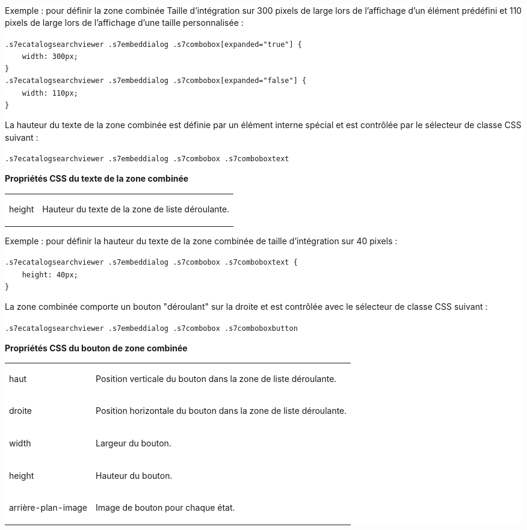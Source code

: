 Exemple : pour définir la zone combinée Taille d’intégration sur 300 pixels de large lors de l’affichage d’un élément prédéfini et 110 pixels de large lors de l’affichage d’une taille personnalisée :

```
.s7ecatalogsearchviewer .s7embeddialog .s7combobox[expanded="true"] { 
    width: 300px; 
} 
.s7ecatalogsearchviewer .s7embeddialog .s7combobox[expanded="false"] { 
    width: 110px; 
}
```

La hauteur du texte de la zone combinée est définie par un élément interne spécial et est contrôlée par le sélecteur de classe CSS suivant :

```
.s7ecatalogsearchviewer .s7embeddialog .s7combobox .s7comboboxtext
```

**Propriétés CSS du texte de la zone combinée**

<table id="table_AB60032BF337433F8455DE20AFBA29AB"> 
 <tbody> 
  <tr> 
   <td colname="col1"> <p> <span class="codeph"> height </span> </p> </td> 
   <td colname="col2"> <p>Hauteur du texte de la zone de liste déroulante. </p> </td> 
  </tr> 
 </tbody> 
</table>

Exemple : pour définir la hauteur du texte de la zone combinée de taille d’intégration sur 40 pixels :

```
.s7ecatalogsearchviewer .s7embeddialog .s7combobox .s7comboboxtext { 
    height: 40px; 
}
```

La zone combinée comporte un bouton &quot;déroulant&quot; sur la droite et est contrôlée avec le sélecteur de classe CSS suivant :

```
.s7ecatalogsearchviewer .s7embeddialog .s7combobox .s7comboboxbutton
```

**Propriétés CSS du bouton de zone combinée**

<table id="table_70E127FA21264366AD5DBBD7DF40EBAA"> 
 <tbody> 
  <tr> 
   <td colname="col1"> <p> <span class="codeph"> haut </span> </p> </td> 
   <td colname="col2"> <p>Position verticale du bouton dans la zone de liste déroulante. </p> </td> 
  </tr> 
  <tr> 
   <td colname="col1"> <p> <span class="codeph"> droite </span> </p> </td> 
   <td colname="col2"> <p>Position horizontale du bouton dans la zone de liste déroulante. </p> </td> 
  </tr> 
  <tr> 
   <td colname="col1"> <p> <span class="codeph"> width </span> </p> </td> 
   <td colname="col2"> <p>Largeur du bouton. </p> </td> 
  </tr> 
  <tr> 
   <td colname="col1"> <p> <span class="codeph"> height </span> </p> </td> 
   <td colname="col2"> <p>Hauteur du bouton. </p> </td> 
  </tr> 
  <tr> 
   <td colname="col1"> <p> <span class="codeph"> arrière-plan-image </span> </p> </td> 
   <td colname="col2"> <p>Image de bouton pour chaque état. </p> </td> 
  </tr> 